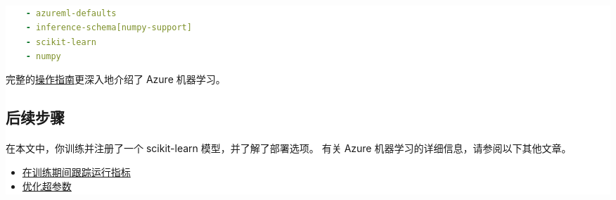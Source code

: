 ```yaml
    - azureml-defaults
    - inference-schema[numpy-support]
    - scikit-learn
    - numpy
```

完整的[操作指南](how-to-deploy-and-where.md)更深入地介绍了 Azure 机器学习。


## <a name="next-steps"></a>后续步骤

在本文中，你训练并注册了一个 scikit-learn 模型，并了解了部署选项。 有关 Azure 机器学习的详细信息，请参阅以下其他文章。

* [在训练期间跟踪运行指标](how-to-track-experiments.md)
* [优化超参数](how-to-tune-hyperparameters.md)
